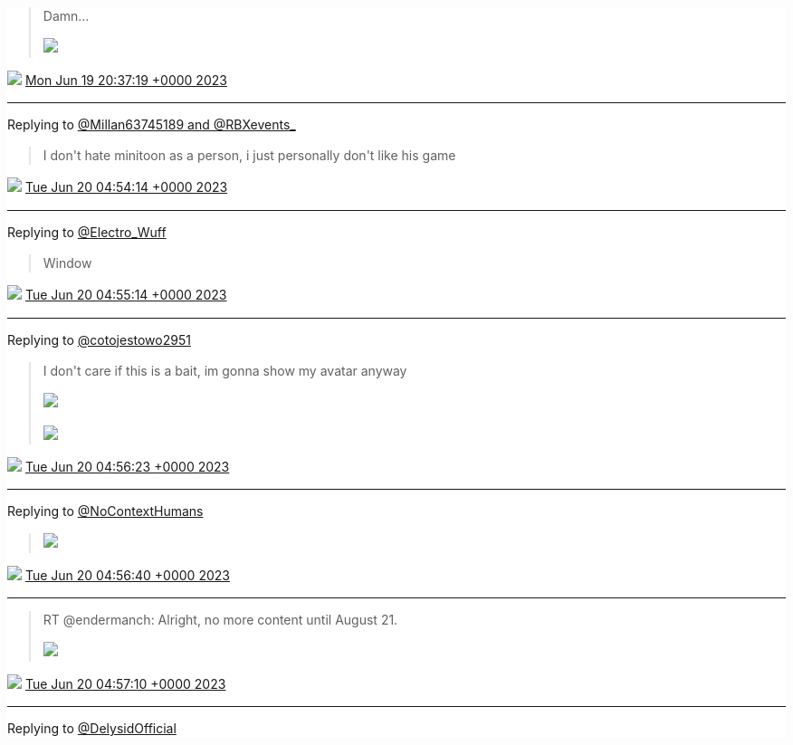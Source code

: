 > Damn\.\.\. 
> 
> ![](../../media/1670893545241075713-FzA00xnWAAIA5sE.jpg)

<img src="../../media/tweet.ico" width="12" /> [Mon Jun 19 20:37:19 +0000 2023](https://twitter.com/ABFanboy06/status/1670893545241075713)

----

Replying to [@Millan63745189 and @RBXevents\_](https://twitter.com/Millan63745189/status/1670902486645833728)

> I don't hate minitoon as a person, i just personally don't like his game

<img src="../../media/tweet.ico" width="12" /> [Tue Jun 20 04:54:14 +0000 2023](https://twitter.com/ABFanboy06/status/1671018597253013506)

----

Replying to [@Electro\_Wuff](https://twitter.com/Electro_Wuff/status/1670819507882037248)

> Window

<img src="../../media/tweet.ico" width="12" /> [Tue Jun 20 04:55:14 +0000 2023](https://twitter.com/ABFanboy06/status/1671018850580561920)

----

Replying to [@cotojestowo2951](https://twitter.com/@cotojestowo2951/status/1670817302789476353)

> I don't care if this is a bait, im gonna show my avatar anyway 
> 
> ![](../../media/1671019140885118980-FzCnDNZXsAM06GB.jpg)
> 
> ![](../../media/1671019140885118980-FzCnDZOWAAIaAi4.jpg)

<img src="../../media/tweet.ico" width="12" /> [Tue Jun 20 04:56:23 +0000 2023](https://twitter.com/ABFanboy06/status/1671019140885118980)

----

Replying to [@NoContextHumans](https://twitter.com/NoContextHumans/status/1670812456195596288)

> ![](../../media/1671019209059364866-FzCnHZ4WcAAG-Cd.jpg)

<img src="../../media/tweet.ico" width="12" /> [Tue Jun 20 04:56:40 +0000 2023](https://twitter.com/ABFanboy06/status/1671019209059364866)

----

> RT @endermanch: Alright, no more content until August 21\. 
> 
> ![](../../media/1671019336079749123-Fy_IW7iXoAAdbdA.png)

<img src="../../media/tweet.ico" width="12" /> [Tue Jun 20 04:57:10 +0000 2023](https://twitter.com/ABFanboy06/status/1671019336079749123)

----

Replying to [@DelysidOfficial](https://twitter.com/DelysidOfficial/status/1670833024760512512)

> <video controls><source src="../../media/1671021917292175361-hM9iPVFg4mpZd8rm.mp4">Your browser does not support the video tag.</video>
